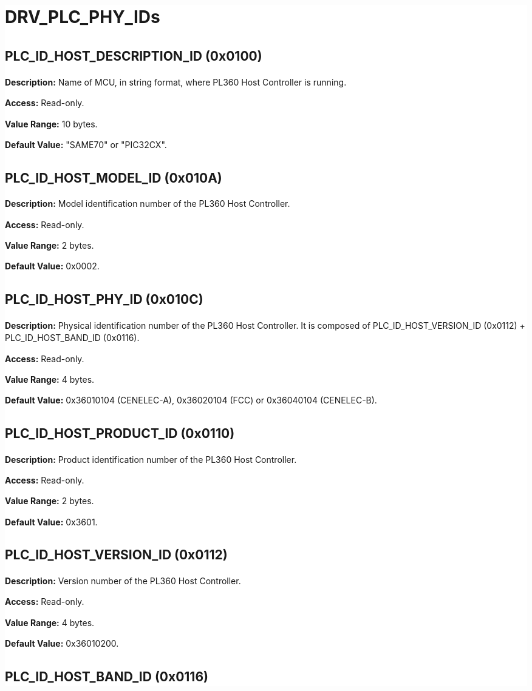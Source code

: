 # DRV_PLC_PHY_IDs

## PLC_ID_HOST_DESCRIPTION_ID (0x0100)

**Description:** Name of MCU, in string format, where PL360 Host Controller is running.

**Access:** Read-only.

**Value Range:** 10 bytes.

**Default Value:** "SAME70" or "PIC32CX".

## PLC_ID_HOST_MODEL_ID (0x010A)

**Description:** Model identification number of the PL360 Host Controller.

**Access:** Read-only.

**Value Range:** 2 bytes.

**Default Value:** 0x0002.

## PLC_ID_HOST_PHY_ID (0x010C)

**Description:** Physical identification number of the PL360 Host Controller. It is composed of PLC_ID_HOST_VERSION_ID (0x0112) + PLC_ID_HOST_BAND_ID (0x0116).

**Access:** Read-only.

**Value Range:** 4 bytes.

**Default Value:** 0x36010104 (CENELEC-A), 0x36020104 (FCC) or 0x36040104 (CENELEC-B).

## PLC_ID_HOST_PRODUCT_ID (0x0110)

**Description:** Product identification number of the PL360 Host Controller.

**Access:** Read-only.

**Value Range:** 2 bytes.

**Default Value:** 0x3601.

## PLC_ID_HOST_VERSION_ID (0x0112)

**Description:** Version number of the PL360 Host Controller.

**Access:** Read-only.

**Value Range:** 4 bytes.

**Default Value:** 0x36010200.

## PLC_ID_HOST_BAND_ID (0x0116)
